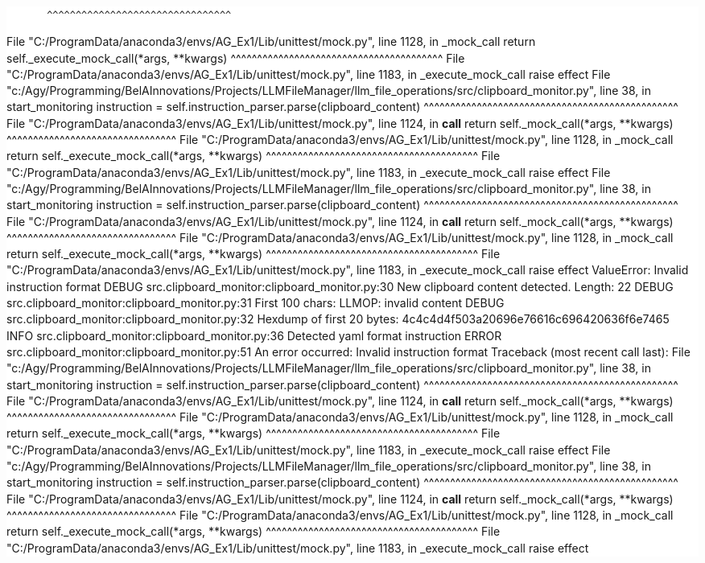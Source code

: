            ^^^^^^^^^^^^^^^^^^^^^^^^^^^^^^^^
  File "C:/ProgramData/anaconda3/envs/AG_Ex1/Lib/unittest/mock.py", line 1128, in _mock_call
    return self._execute_mock_call(*args, **kwargs)
           ^^^^^^^^^^^^^^^^^^^^^^^^^^^^^^^^^^^^^^^^
  File "C:/ProgramData/anaconda3/envs/AG_Ex1/Lib/unittest/mock.py", line 1183, in _execute_mock_call
    raise effect
  File "c:/Agy/Programming/BelAInnovations/Projects/LLMFileManager/llm_file_operations/src/clipboard_monitor.py", line 38, in start_monitoring
    instruction = self.instruction_parser.parse(clipboard_content)
                  ^^^^^^^^^^^^^^^^^^^^^^^^^^^^^^^^^^^^^^^^^^^^^^^^
  File "C:/ProgramData/anaconda3/envs/AG_Ex1/Lib/unittest/mock.py", line 1124, in __call__
    return self._mock_call(*args, **kwargs)
           ^^^^^^^^^^^^^^^^^^^^^^^^^^^^^^^^
  File "C:/ProgramData/anaconda3/envs/AG_Ex1/Lib/unittest/mock.py", line 1128, in _mock_call
    return self._execute_mock_call(*args, **kwargs)
           ^^^^^^^^^^^^^^^^^^^^^^^^^^^^^^^^^^^^^^^^
  File "C:/ProgramData/anaconda3/envs/AG_Ex1/Lib/unittest/mock.py", line 1183, in _execute_mock_call
    raise effect
  File "c:/Agy/Programming/BelAInnovations/Projects/LLMFileManager/llm_file_operations/src/clipboard_monitor.py", line 38, in start_monitoring
    instruction = self.instruction_parser.parse(clipboard_content)
                  ^^^^^^^^^^^^^^^^^^^^^^^^^^^^^^^^^^^^^^^^^^^^^^^^
  File "C:/ProgramData/anaconda3/envs/AG_Ex1/Lib/unittest/mock.py", line 1124, in __call__
    return self._mock_call(*args, **kwargs)
           ^^^^^^^^^^^^^^^^^^^^^^^^^^^^^^^^
  File "C:/ProgramData/anaconda3/envs/AG_Ex1/Lib/unittest/mock.py", line 1128, in _mock_call
    return self._execute_mock_call(*args, **kwargs)
           ^^^^^^^^^^^^^^^^^^^^^^^^^^^^^^^^^^^^^^^^
  File "C:/ProgramData/anaconda3/envs/AG_Ex1/Lib/unittest/mock.py", line 1183, in _execute_mock_call
    raise effect
ValueError: Invalid instruction format
DEBUG    src.clipboard_monitor:clipboard_monitor.py:30 New clipboard content detected. Length: 22
DEBUG    src.clipboard_monitor:clipboard_monitor.py:31 First 100 chars: LLMOP: invalid content
DEBUG    src.clipboard_monitor:clipboard_monitor.py:32 Hexdump of first 20 bytes: 4c4c4d4f503a20696e76616c696420636f6e7465
INFO     src.clipboard_monitor:clipboard_monitor.py:36 Detected yaml format instruction
ERROR    src.clipboard_monitor:clipboard_monitor.py:51 An error occurred: Invalid instruction format
Traceback (most recent call last):
  File "c:/Agy/Programming/BelAInnovations/Projects/LLMFileManager/llm_file_operations/src/clipboard_monitor.py", line 38, in start_monitoring
    instruction = self.instruction_parser.parse(clipboard_content)
                  ^^^^^^^^^^^^^^^^^^^^^^^^^^^^^^^^^^^^^^^^^^^^^^^^
  File "C:/ProgramData/anaconda3/envs/AG_Ex1/Lib/unittest/mock.py", line 1124, in __call__
    return self._mock_call(*args, **kwargs)
           ^^^^^^^^^^^^^^^^^^^^^^^^^^^^^^^^
  File "C:/ProgramData/anaconda3/envs/AG_Ex1/Lib/unittest/mock.py", line 1128, in _mock_call
    return self._execute_mock_call(*args, **kwargs)
           ^^^^^^^^^^^^^^^^^^^^^^^^^^^^^^^^^^^^^^^^
  File "C:/ProgramData/anaconda3/envs/AG_Ex1/Lib/unittest/mock.py", line 1183, in _execute_mock_call
    raise effect
  File "c:/Agy/Programming/BelAInnovations/Projects/LLMFileManager/llm_file_operations/src/clipboard_monitor.py", line 38, in start_monitoring
    instruction = self.instruction_parser.parse(clipboard_content)
                  ^^^^^^^^^^^^^^^^^^^^^^^^^^^^^^^^^^^^^^^^^^^^^^^^
  File "C:/ProgramData/anaconda3/envs/AG_Ex1/Lib/unittest/mock.py", line 1124, in __call__
    return self._mock_call(*args, **kwargs)
           ^^^^^^^^^^^^^^^^^^^^^^^^^^^^^^^^
  File "C:/ProgramData/anaconda3/envs/AG_Ex1/Lib/unittest/mock.py", line 1128, in _mock_call
    return self._execute_mock_call(*args, **kwargs)
           ^^^^^^^^^^^^^^^^^^^^^^^^^^^^^^^^^^^^^^^^
  File "C:/ProgramData/anaconda3/envs/AG_Ex1/Lib/unittest/mock.py", line 1183, in _execute_mock_call
    raise effect